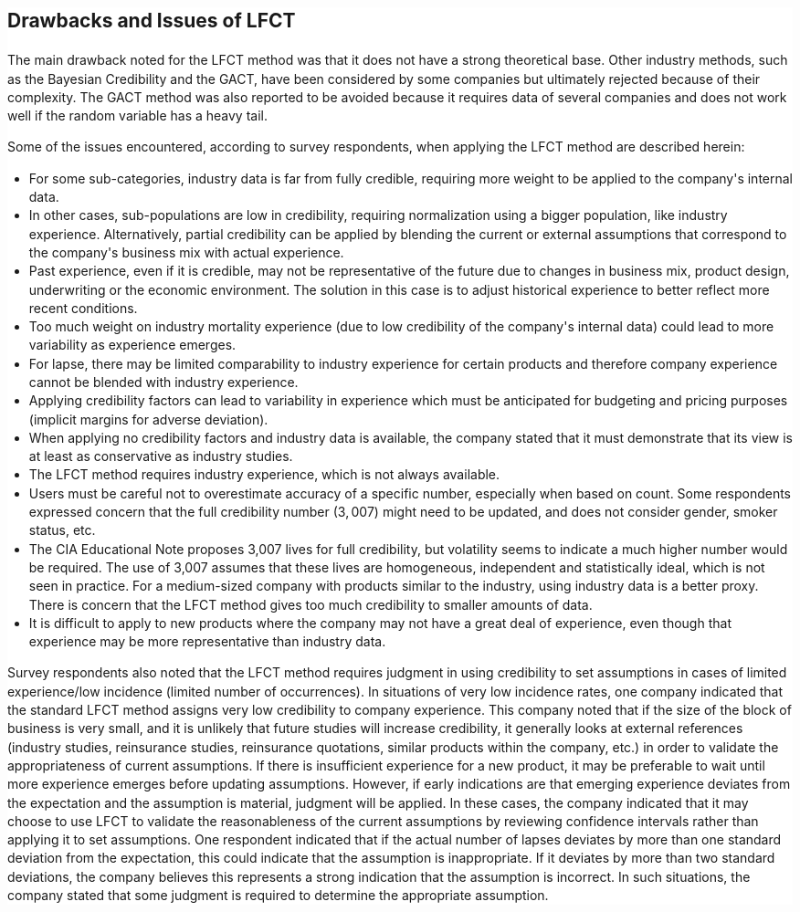 
## Drawbacks and Issues of LFCT

The main drawback noted for the LFCT method was that it does not have a strong theoretical base. Other industry methods, such as the Bayesian Credibility and the GACT, have been considered by some companies but ultimately rejected because of their complexity. The GACT method was also reported to be avoided because it requires data of several companies and does not work well if the random variable has a heavy tail.

Some of the issues encountered, according to survey respondents, when applying the LFCT method are described herein:

- For some sub-categories, industry data is far from fully credible, requiring more weight to be applied to the company's internal data.
- In other cases, sub-populations are low in credibility, requiring normalization using a bigger population, like industry experience. Alternatively, partial credibility can be applied by blending the current or external assumptions that correspond to the company's business mix with actual experience.
- Past experience, even if it is credible, may not be representative of the future due to changes in business mix, product design, underwriting or the economic environment. The solution in this case is to adjust historical experience to better reflect more recent conditions.
- Too much weight on industry mortality experience (due to low credibility of the company's internal data) could lead to more variability as experience emerges.
- For lapse, there may be limited comparability to industry experience for certain products and therefore company experience cannot be blended with industry experience.
- Applying credibility factors can lead to variability in experience which must be anticipated for budgeting and pricing purposes (implicit margins for adverse deviation).
- When applying no credibility factors and industry data is available, the company stated that it must demonstrate that its view is at least as conservative as industry studies.
- The LFCT method requires industry experience, which is not always available.
- Users must be careful not to overestimate accuracy of a specific number, especially when based on count. Some respondents expressed concern that the full credibility number $(3,007)$ might need to be updated, and does not consider gender, smoker status, etc.
- The CIA Educational Note proposes 3,007 lives for full credibility, but volatility seems to indicate a much higher number would be required. The use of 3,007 assumes that these lives are homogeneous, independent and statistically ideal, which is not seen in practice. For a medium-sized company with products similar to the industry, using industry data is a better proxy. There is concern that the LFCT method gives too much credibility to smaller amounts of data.
- It is difficult to apply to new products where the company may not have a great deal of experience, even though that experience may be more representative than industry data.

Survey respondents also noted that the LFCT method requires judgment in using credibility to set assumptions in cases of limited experience/low incidence (limited number of occurrences). In situations of very low incidence rates, one company indicated that the standard LFCT method assigns very low credibility to company experience. This company noted that if the size of the block of business is very small, and it is unlikely that future studies will increase credibility, it generally looks at external references (industry studies, reinsurance studies, reinsurance quotations, similar products within the company, etc.) in order to validate the appropriateness of current assumptions. If there is insufficient experience for a new product, it may be preferable to wait until more experience emerges before updating assumptions. However, if early indications are that emerging experience deviates from the expectation and the assumption is material, judgment will be applied. In these cases, the company indicated that it may choose to use LFCT to validate the reasonableness of the current assumptions by reviewing confidence intervals rather than applying it to set assumptions. One respondent indicated that if the actual number of lapses deviates by more than one standard deviation from the expectation, this could indicate that the assumption is inappropriate. If it deviates by more than two standard deviations, the company believes this represents a strong indication that the assumption is incorrect. In such situations, the company stated that some judgment is required to determine the appropriate assumption.
